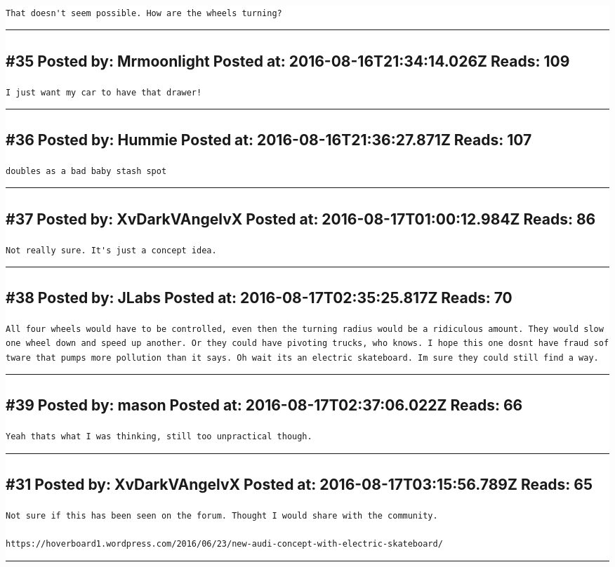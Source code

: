 ```
That doesn't seem possible. How are the wheels turning?
```

---
## \#35 Posted by: Mrmoonlight Posted at: 2016-08-16T21:34:14.026Z Reads: 109

```
I just want my car to have that drawer!
```

---
## \#36 Posted by: Hummie Posted at: 2016-08-16T21:36:27.871Z Reads: 107

```
doubles as a bad baby stash spot
```

---
## \#37 Posted by: XvDarkVAngelvX Posted at: 2016-08-17T01:00:12.984Z Reads: 86

```
Not really sure. It's just a concept idea.
```

---
## \#38 Posted by: JLabs Posted at: 2016-08-17T02:35:25.817Z Reads: 70

```
All four wheels would have to be controlled, even then the turning radius would be a ridiculous amount. They would slow one wheel down and speed up another. Or they could have pivoting trucks, who knows. I hope this one dosnt have fraud software that pumps more pollution than it says. Oh wait its an electric skateboard. Im sure they could still find a way.
```

---
## \#39 Posted by: mason Posted at: 2016-08-17T02:37:06.022Z Reads: 66

```
Yeah thats what I was thinking, still too unpractical though.
```

---
## \#31 Posted by: XvDarkVAngelvX Posted at: 2016-08-17T03:15:56.789Z Reads: 65

```
Not sure if this has been seen on the forum. Thought I would share with the community.

https://hoverboard1.wordpress.com/2016/06/23/new-audi-concept-with-electric-skateboard/
```

---
